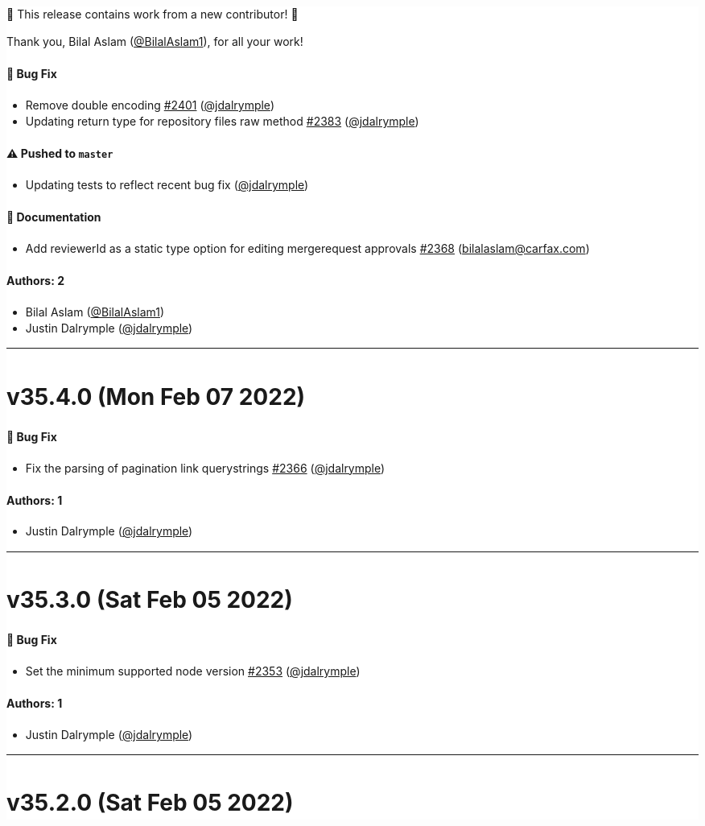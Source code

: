 :tada: This release contains work from a new contributor! :tada:

Thank you, Bilal Aslam ([@BilalAslam1](https://github.com/BilalAslam1)), for all your work!

#### 🐛 Bug Fix

- Remove double encoding [#2401](https://github.com/jdalrymple/gitbeaker/pull/2401) ([@jdalrymple](https://github.com/jdalrymple))
- Updating return type for repository files raw method [#2383](https://github.com/jdalrymple/gitbeaker/pull/2383) ([@jdalrymple](https://github.com/jdalrymple))

#### ⚠️ Pushed to `master`

- Updating tests to reflect recent bug fix ([@jdalrymple](https://github.com/jdalrymple))

#### 📝 Documentation

- Add reviewerId as a static type option for editing mergerequest approvals [#2368](https://github.com/jdalrymple/gitbeaker/pull/2368) (bilalaslam@carfax.com)

#### Authors: 2

- Bilal Aslam ([@BilalAslam1](https://github.com/BilalAslam1))
- Justin Dalrymple ([@jdalrymple](https://github.com/jdalrymple))

---

# v35.4.0 (Mon Feb 07 2022)

#### 🐛 Bug Fix

- Fix the parsing of pagination link querystrings [#2366](https://github.com/jdalrymple/gitbeaker/pull/2366) ([@jdalrymple](https://github.com/jdalrymple))

#### Authors: 1

- Justin Dalrymple ([@jdalrymple](https://github.com/jdalrymple))

---

# v35.3.0 (Sat Feb 05 2022)

#### 🐛 Bug Fix

- Set the minimum supported node version [#2353](https://github.com/jdalrymple/gitbeaker/pull/2353) ([@jdalrymple](https://github.com/jdalrymple))

#### Authors: 1

- Justin Dalrymple ([@jdalrymple](https://github.com/jdalrymple))

---

# v35.2.0 (Sat Feb 05 2022)
